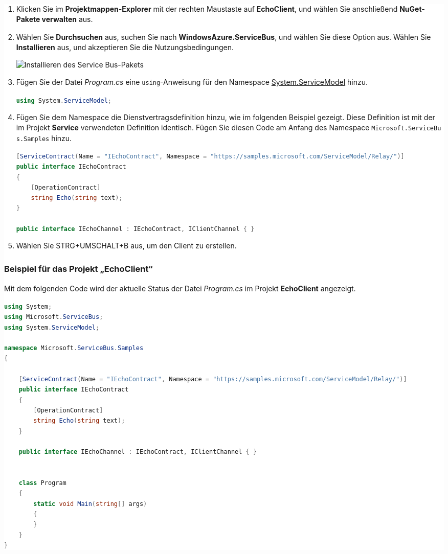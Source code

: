   1. Klicken Sie im **Projektmappen-Explorer** mit der rechten Maustaste auf **EchoClient**, und wählen Sie anschließend **NuGet-Pakete verwalten** aus.
   1. Wählen Sie **Durchsuchen** aus, suchen Sie nach **WindowsAzure.ServiceBus**, und wählen Sie diese Option aus. Wählen Sie **Installieren** aus, und akzeptieren Sie die Nutzungsbedingungen.

      ![Installieren des Service Bus-Pakets][4]

1. Fügen Sie der Datei *Program.cs* eine `using`-Anweisung für den Namespace [System.ServiceModel](/dotnet/api/system.servicemodel) hinzu.

    ```csharp
    using System.ServiceModel;
    ```

1. Fügen Sie dem Namespace die Dienstvertragsdefinition hinzu, wie im folgenden Beispiel gezeigt. Diese Definition ist mit der im Projekt **Service** verwendeten Definition identisch. Fügen Sie diesen Code am Anfang des Namespace `Microsoft.ServiceBus.Samples` hinzu.

    ```csharp
    [ServiceContract(Name = "IEchoContract", Namespace = "https://samples.microsoft.com/ServiceModel/Relay/")]
    public interface IEchoContract
    {
        [OperationContract]
        string Echo(string text);
    }

    public interface IEchoChannel : IEchoContract, IClientChannel { }
    ```

1. Wählen Sie STRG+UMSCHALT+B aus, um den Client zu erstellen.

### <a name="example-of-the-echoclient-project"></a>Beispiel für das Projekt „EchoClient“

Mit dem folgenden Code wird der aktuelle Status der Datei *Program.cs* im Projekt **EchoClient** angezeigt.

```csharp
using System;
using Microsoft.ServiceBus;
using System.ServiceModel;

namespace Microsoft.ServiceBus.Samples
{

    [ServiceContract(Name = "IEchoContract", Namespace = "https://samples.microsoft.com/ServiceModel/Relay/")]
    public interface IEchoContract
    {
        [OperationContract]
        string Echo(string text);
    }

    public interface IEchoChannel : IEchoContract, IClientChannel { }


    class Program
    {
        static void Main(string[] args)
        {
        }
    }
}
```


[2]: ./media/service-bus-relay-tutorial/configure-echoservice-console-app.png
[3]: ./media/service-bus-relay-tutorial/install-nuget-service-bus.png
[4]: ./media/service-bus-relay-tutorial/install-nuget-service-bus-client.png
[5]: ./media/service-bus-relay-tutorial/set-projects.png
[6]: ./media/service-bus-relay-tutorial/set-depend.png